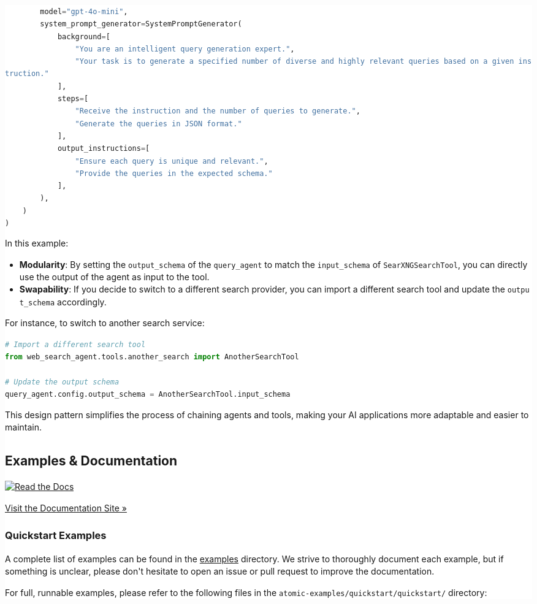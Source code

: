 ```python
        model="gpt-4o-mini",
        system_prompt_generator=SystemPromptGenerator(
            background=[
                "You are an intelligent query generation expert.",
                "Your task is to generate a specified number of diverse and highly relevant queries based on a given instruction."
            ],
            steps=[
                "Receive the instruction and the number of queries to generate.",
                "Generate the queries in JSON format."
            ],
            output_instructions=[
                "Ensure each query is unique and relevant.",
                "Provide the queries in the expected schema."
            ],
        ),
    )
)
```

In this example:

- **Modularity**: By setting the `output_schema` of the `query_agent` to match the `input_schema` of `SearXNGSearchTool`, you can directly use the output of the agent as input to the tool.
- **Swapability**: If you decide to switch to a different search provider, you can import a different search tool and update the `output_schema` accordingly.

For instance, to switch to another search service:

```python
# Import a different search tool
from web_search_agent.tools.another_search import AnotherSearchTool

# Update the output schema
query_agent.config.output_schema = AnotherSearchTool.input_schema
```

This design pattern simplifies the process of chaining agents and tools, making your AI applications more adaptable and easier to maintain.

## Examples & Documentation

[![Read the Docs](https://img.shields.io/badge/docs-read%20the%20docs-blue?logo=readthedocs&style=for-the-badge)](https://brainblend-ai.github.io/atomic-agents/)

[Visit the Documentation Site »](https://brainblend-ai.github.io/atomic-agents/)

### Quickstart Examples

A complete list of examples can be found in the [examples](./atomic-examples/) directory. We strive to thoroughly document each example, but if something is unclear, please don't hesitate to open an issue or pull request to improve the documentation.

For full, runnable examples, please refer to the following files in the `atomic-examples/quickstart/quickstart/` directory:
